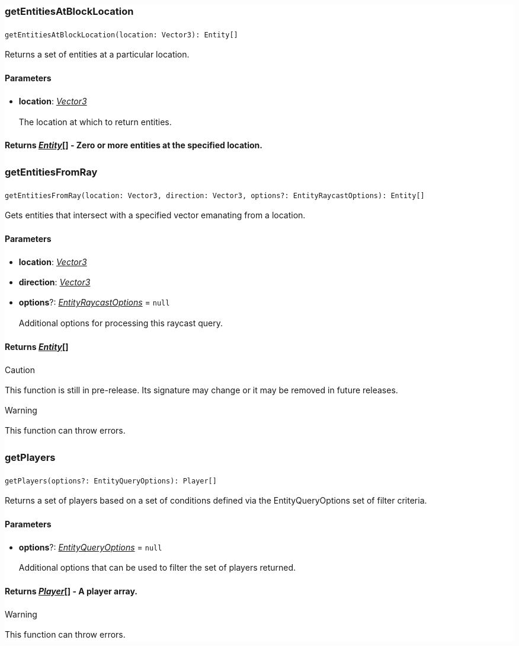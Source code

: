 ### **getEntitiesAtBlockLocation**
`
getEntitiesAtBlockLocation(location: Vector3): Entity[]
`

Returns a set of entities at a particular location.

#### **Parameters**
- **location**: [*Vector3*](Vector3.md)
  
  The location at which to return entities.

#### **Returns** [*Entity*](Entity.md)[] - Zero or more entities at the specified location.

### **getEntitiesFromRay**
`
getEntitiesFromRay(location: Vector3, direction: Vector3, options?: EntityRaycastOptions): Entity[]
`

Gets entities that intersect with a specified vector emanating from a location.

#### **Parameters**
- **location**: [*Vector3*](Vector3.md)
- **direction**: [*Vector3*](Vector3.md)
- **options**?: [*EntityRaycastOptions*](EntityRaycastOptions.md) = `null`
  
  Additional options for processing this raycast query.

#### **Returns** [*Entity*](Entity.md)[]

> [!CAUTION]
> This function is still in pre-release.  Its signature may change or it may be removed in future releases.

> [!WARNING]
> This function can throw errors.

### **getPlayers**
`
getPlayers(options?: EntityQueryOptions): Player[]
`

Returns a set of players based on a set of conditions defined via the EntityQueryOptions set of filter criteria.

#### **Parameters**
- **options**?: [*EntityQueryOptions*](EntityQueryOptions.md) = `null`
  
  Additional options that can be used to filter the set of players returned.

#### **Returns** [*Player*](Player.md)[] - A player array.

> [!WARNING]
> This function can throw errors.
